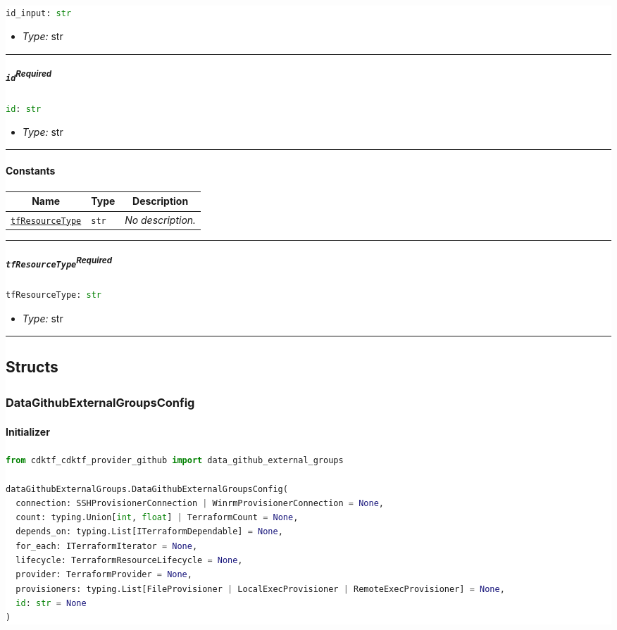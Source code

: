 ```python
id_input: str
```

- *Type:* str

---

##### `id`<sup>Required</sup> <a name="id" id="@cdktf/provider-github.dataGithubExternalGroups.DataGithubExternalGroups.property.id"></a>

```python
id: str
```

- *Type:* str

---

#### Constants <a name="Constants" id="Constants"></a>

| **Name** | **Type** | **Description** |
| --- | --- | --- |
| <code><a href="#@cdktf/provider-github.dataGithubExternalGroups.DataGithubExternalGroups.property.tfResourceType">tfResourceType</a></code> | <code>str</code> | *No description.* |

---

##### `tfResourceType`<sup>Required</sup> <a name="tfResourceType" id="@cdktf/provider-github.dataGithubExternalGroups.DataGithubExternalGroups.property.tfResourceType"></a>

```python
tfResourceType: str
```

- *Type:* str

---

## Structs <a name="Structs" id="Structs"></a>

### DataGithubExternalGroupsConfig <a name="DataGithubExternalGroupsConfig" id="@cdktf/provider-github.dataGithubExternalGroups.DataGithubExternalGroupsConfig"></a>

#### Initializer <a name="Initializer" id="@cdktf/provider-github.dataGithubExternalGroups.DataGithubExternalGroupsConfig.Initializer"></a>

```python
from cdktf_cdktf_provider_github import data_github_external_groups

dataGithubExternalGroups.DataGithubExternalGroupsConfig(
  connection: SSHProvisionerConnection | WinrmProvisionerConnection = None,
  count: typing.Union[int, float] | TerraformCount = None,
  depends_on: typing.List[ITerraformDependable] = None,
  for_each: ITerraformIterator = None,
  lifecycle: TerraformResourceLifecycle = None,
  provider: TerraformProvider = None,
  provisioners: typing.List[FileProvisioner | LocalExecProvisioner | RemoteExecProvisioner] = None,
  id: str = None
)
```
